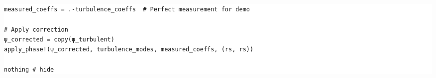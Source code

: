 ```@example
measured_coeffs = .-turbulence_coeffs  # Perfect measurement for demo

# Apply correction
ψ_corrected = copy(ψ_turbulent)
apply_phase!(ψ_corrected, turbulence_modes, measured_coeffs, (rs, rs))

nothing # hide
```


